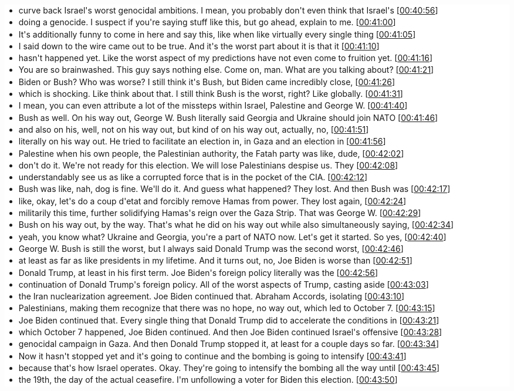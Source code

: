 *  curve back Israel's worst genocidal ambitions. I mean, you probably don't even think that Israel's [[00:40:56](https://www.youtube.com/watch?v=oL9MKJg0ihc&t=2456.4s)]
*  doing a genocide. I suspect if you're saying stuff like this, but go ahead, explain to me. [[00:41:00](https://www.youtube.com/watch?v=oL9MKJg0ihc&t=2460.8s)]
*  It's additionally funny to come in here and say this, like when like virtually every single thing [[00:41:05](https://www.youtube.com/watch?v=oL9MKJg0ihc&t=2465.12s)]
*  I said down to the wire came out to be true. And it's the worst part about it is that it [[00:41:10](https://www.youtube.com/watch?v=oL9MKJg0ihc&t=2470.72s)]
*  hasn't happened yet. Like the worst aspect of my predictions have not even come to fruition yet. [[00:41:16](https://www.youtube.com/watch?v=oL9MKJg0ihc&t=2476.4s)]
*  You are so brainwashed. This guy says nothing else. Come on, man. What are you talking about? [[00:41:21](https://www.youtube.com/watch?v=oL9MKJg0ihc&t=2481.52s)]
*  Biden or Bush? Who was worse? I still think it's Bush, but Biden came incredibly close, [[00:41:26](https://www.youtube.com/watch?v=oL9MKJg0ihc&t=2486.48s)]
*  which is shocking. Like think about that. I still think Bush is the worst, right? Like globally. [[00:41:31](https://www.youtube.com/watch?v=oL9MKJg0ihc&t=2491.28s)]
*  I mean, you can even attribute a lot of the missteps within Israel, Palestine and George W. [[00:41:40](https://www.youtube.com/watch?v=oL9MKJg0ihc&t=2500.24s)]
*  Bush as well. On his way out, George W. Bush literally said Georgia and Ukraine should join NATO [[00:41:46](https://www.youtube.com/watch?v=oL9MKJg0ihc&t=2506.0s)]
*  and also on his, well, not on his way out, but kind of on his way out, actually, no, [[00:41:51](https://www.youtube.com/watch?v=oL9MKJg0ihc&t=2511.6s)]
*  literally on his way out. He tried to facilitate an election in, in Gaza and an election in [[00:41:56](https://www.youtube.com/watch?v=oL9MKJg0ihc&t=2516.56s)]
*  Palestine when his own people, the Palestinian authority, the Fatah party was like, dude, [[00:42:02](https://www.youtube.com/watch?v=oL9MKJg0ihc&t=2522.2400000000002s)]
*  don't do it. We're not ready for this election. We will lose Palestinians despise us. They [[00:42:08](https://www.youtube.com/watch?v=oL9MKJg0ihc&t=2528.16s)]
*  understandably see us as like a corrupted force that is in the pocket of the CIA. [[00:42:12](https://www.youtube.com/watch?v=oL9MKJg0ihc&t=2532.32s)]
*  Bush was like, nah, dog is fine. We'll do it. And guess what happened? They lost. And then Bush was [[00:42:17](https://www.youtube.com/watch?v=oL9MKJg0ihc&t=2537.8399999999997s)]
*  like, okay, let's do a coup d'etat and forcibly remove Hamas from power. They lost again, [[00:42:24](https://www.youtube.com/watch?v=oL9MKJg0ihc&t=2544.0s)]
*  militarily this time, further solidifying Hamas's reign over the Gaza Strip. That was George W. [[00:42:29](https://www.youtube.com/watch?v=oL9MKJg0ihc&t=2549.2799999999997s)]
*  Bush on his way out, by the way. That's what he did on his way out while also simultaneously saying, [[00:42:34](https://www.youtube.com/watch?v=oL9MKJg0ihc&t=2554.7999999999997s)]
*  yeah, you know what? Ukraine and Georgia, you're a part of NATO now. Let's get it started. So yes, [[00:42:40](https://www.youtube.com/watch?v=oL9MKJg0ihc&t=2560.48s)]
*  George W. Bush is still the worst, but I always said Donald Trump was the second worst, [[00:42:46](https://www.youtube.com/watch?v=oL9MKJg0ihc&t=2566.48s)]
*  at least as far as like presidents in my lifetime. And it turns out, no, Joe Biden is worse than [[00:42:51](https://www.youtube.com/watch?v=oL9MKJg0ihc&t=2571.52s)]
*  Donald Trump, at least in his first term. Joe Biden's foreign policy literally was the [[00:42:56](https://www.youtube.com/watch?v=oL9MKJg0ihc&t=2576.88s)]
*  continuation of Donald Trump's foreign policy. All of the worst aspects of Trump, casting aside [[00:43:03](https://www.youtube.com/watch?v=oL9MKJg0ihc&t=2583.04s)]
*  the Iran nuclearization agreement. Joe Biden continued that. Abraham Accords, isolating [[00:43:10](https://www.youtube.com/watch?v=oL9MKJg0ihc&t=2590.0s)]
*  Palestinians, making them recognize that there was no hope, no way out, which led to October 7. [[00:43:15](https://www.youtube.com/watch?v=oL9MKJg0ihc&t=2595.28s)]
*  Joe Biden continued that. Every single thing that Donald Trump did to accelerate the conditions in [[00:43:21](https://www.youtube.com/watch?v=oL9MKJg0ihc&t=2601.84s)]
*  which October 7 happened, Joe Biden continued. And then Joe Biden continued Israel's offensive [[00:43:28](https://www.youtube.com/watch?v=oL9MKJg0ihc&t=2608.1600000000003s)]
*  genocidal campaign in Gaza. And then Donald Trump stopped it, at least for a couple days so far. [[00:43:34](https://www.youtube.com/watch?v=oL9MKJg0ihc&t=2614.32s)]
*  Now it hasn't stopped yet and it's going to continue and the bombing is going to intensify [[00:43:41](https://www.youtube.com/watch?v=oL9MKJg0ihc&t=2621.2s)]
*  because that's how Israel operates. Okay. They're going to intensify the bombing all the way until [[00:43:45](https://www.youtube.com/watch?v=oL9MKJg0ihc&t=2625.2s)]
*  the 19th, the day of the actual ceasefire. I'm unfollowing a voter for Biden this election. [[00:43:50](https://www.youtube.com/watch?v=oL9MKJg0ihc&t=2630.2400000000002s)]